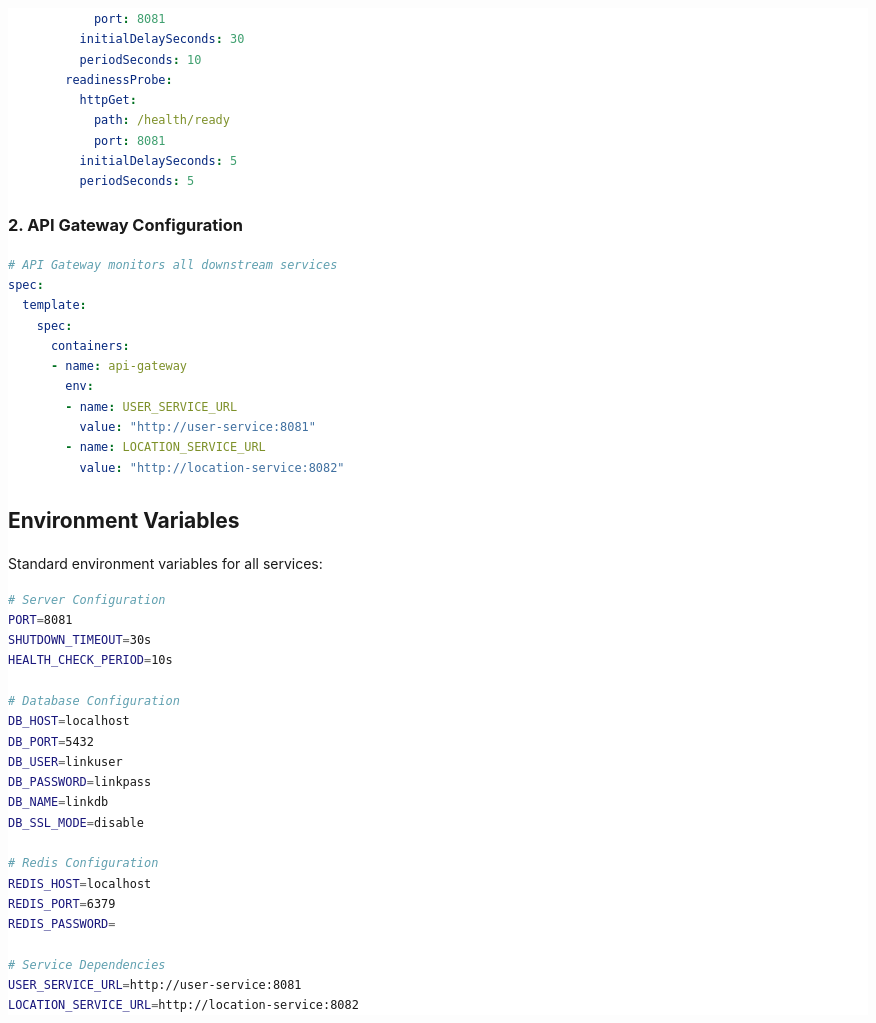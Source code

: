 ```yaml
            port: 8081
          initialDelaySeconds: 30
          periodSeconds: 10
        readinessProbe:
          httpGet:
            path: /health/ready
            port: 8081
          initialDelaySeconds: 5
          periodSeconds: 5
```

### 2. API Gateway Configuration

```yaml
# API Gateway monitors all downstream services
spec:
  template:
    spec:
      containers:
      - name: api-gateway
        env:
        - name: USER_SERVICE_URL
          value: "http://user-service:8081"
        - name: LOCATION_SERVICE_URL
          value: "http://location-service:8082"
```

## Environment Variables

Standard environment variables for all services:

```bash
# Server Configuration
PORT=8081
SHUTDOWN_TIMEOUT=30s
HEALTH_CHECK_PERIOD=10s

# Database Configuration
DB_HOST=localhost
DB_PORT=5432
DB_USER=linkuser
DB_PASSWORD=linkpass
DB_NAME=linkdb
DB_SSL_MODE=disable

# Redis Configuration
REDIS_HOST=localhost
REDIS_PORT=6379
REDIS_PASSWORD=

# Service Dependencies
USER_SERVICE_URL=http://user-service:8081
LOCATION_SERVICE_URL=http://location-service:8082
```
